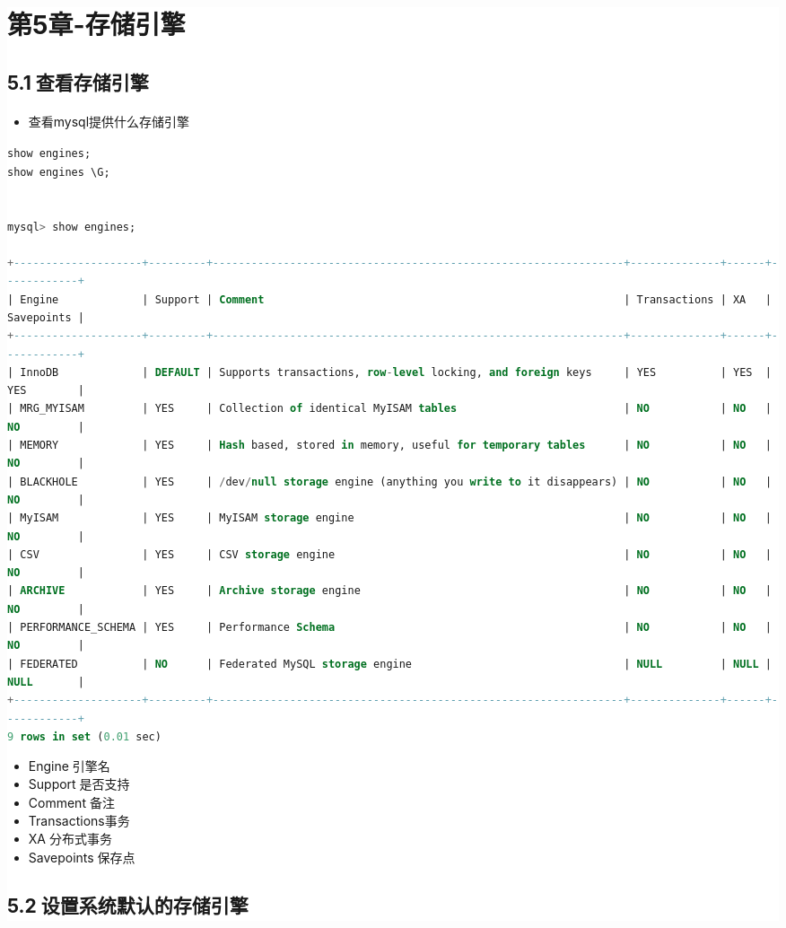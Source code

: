 # 第5章-存储引擎

## 5.1 查看存储引擎

* 查看mysql提供什么存储引擎

```sql
show engines;
show engines \G;


mysql> show engines;

+--------------------+---------+----------------------------------------------------------------+--------------+------+------------+
| Engine             | Support | Comment                                                        | Transactions | XA   | Savepoints |
+--------------------+---------+----------------------------------------------------------------+--------------+------+------------+
| InnoDB             | DEFAULT | Supports transactions, row-level locking, and foreign keys     | YES          | YES  | YES        |
| MRG_MYISAM         | YES     | Collection of identical MyISAM tables                          | NO           | NO   | NO         |
| MEMORY             | YES     | Hash based, stored in memory, useful for temporary tables      | NO           | NO   | NO         |
| BLACKHOLE          | YES     | /dev/null storage engine (anything you write to it disappears) | NO           | NO   | NO         |
| MyISAM             | YES     | MyISAM storage engine                                          | NO           | NO   | NO         |
| CSV                | YES     | CSV storage engine                                             | NO           | NO   | NO         |
| ARCHIVE            | YES     | Archive storage engine                                         | NO           | NO   | NO         |
| PERFORMANCE_SCHEMA | YES     | Performance Schema                                             | NO           | NO   | NO         |
| FEDERATED          | NO      | Federated MySQL storage engine                                 | NULL         | NULL | NULL       |
+--------------------+---------+----------------------------------------------------------------+--------------+------+------------+
9 rows in set (0.01 sec)

```

* Engine 引擎名
* Support 是否支持
* Comment 备注
* Transactions事务
* XA 分布式事务
* Savepoints 保存点

## 5.2 设置系统默认的存储引擎
